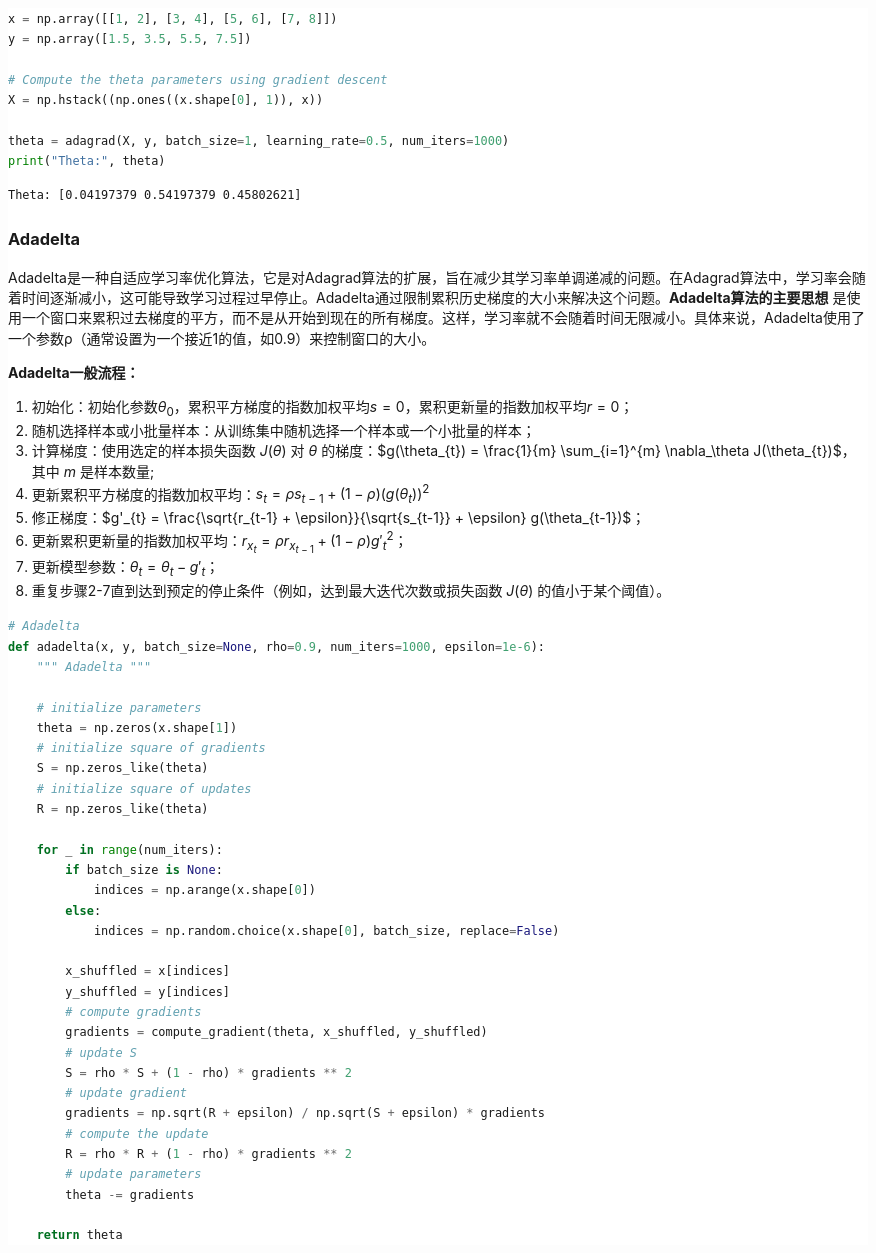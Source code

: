 
```python
x = np.array([[1, 2], [3, 4], [5, 6], [7, 8]])
y = np.array([1.5, 3.5, 5.5, 7.5])

# Compute the theta parameters using gradient descent
X = np.hstack((np.ones((x.shape[0], 1)), x))

theta = adagrad(X, y, batch_size=1, learning_rate=0.5, num_iters=1000)
print("Theta:", theta)
```

    Theta: [0.04197379 0.54197379 0.45802621]


### Adadelta
Adadelta是一种自适应学习率优化算法，它是对Adagrad算法的扩展，旨在减少其学习率单调递减的问题。在Adagrad算法中，学习率会随着时间逐渐减小，这可能导致学习过程过早停止。Adadelta通过限制累积历史梯度的大小来解决这个问题。**Adadelta算法的主要思想** 是使用一个窗口来累积过去梯度的平方，而不是从开始到现在的所有梯度。这样，学习率就不会随着时间无限减小。具体来说，Adadelta使用了一个参数ρ（通常设置为一个接近1的值，如0.9）来控制窗口的大小。

**Adadelta一般流程：**
1. 初始化：初始化参数$\theta_0$，累积平方梯度的指数加权平均$s=0$，累积更新量的指数加权平均$r=0$；
2. 随机选择样本或小批量样本：从训练集中随机选择一个样本或一个小批量的样本；
3. 计算梯度：使用选定的样本损失函数 $J(\theta)$ 对 $\theta$ 的梯度：$g(\theta_{t}) = \frac{1}{m} \sum_{i=1}^{m} \nabla_\theta J(\theta_{t})$，其中 $m$ 是样本数量;
4. 更新累积平方梯度的指数加权平均：$s_{t}= \rho s_{t-1} + (1 - \rho)(g(\theta_{t}))^2$
5. 修正梯度：$g'_{t} = \frac{\sqrt{r_{t-1} + \epsilon}}{\sqrt{s_{t-1}} + \epsilon} g(\theta_{t-1})$；
6. 更新累积更新量的指数加权平均：$r_{x_t} = \rho r_{x_{t-1}} + (1 - \rho) {g'_{t}}^2$；
7. 更新模型参数：$\theta_{t} = \theta_{t} - g'_{t}$；
8. 重复步骤2-7直到达到预定的停止条件（例如，达到最大迭代次数或损失函数 $J(\theta)$ 的值小于某个阈值）。


```python
# Adadelta
def adadelta(x, y, batch_size=None, rho=0.9, num_iters=1000, epsilon=1e-6):
    """ Adadelta """

    # initialize parameters
    theta = np.zeros(x.shape[1])
    # initialize square of gradients
    S = np.zeros_like(theta)
    # initialize square of updates
    R = np.zeros_like(theta)

    for _ in range(num_iters):
        if batch_size is None:
            indices = np.arange(x.shape[0])
        else:
            indices = np.random.choice(x.shape[0], batch_size, replace=False)

        x_shuffled = x[indices]
        y_shuffled = y[indices]
        # compute gradients
        gradients = compute_gradient(theta, x_shuffled, y_shuffled)
        # update S
        S = rho * S + (1 - rho) * gradients ** 2
        # update gradient
        gradients = np.sqrt(R + epsilon) / np.sqrt(S + epsilon) * gradients
        # compute the update
        R = rho * R + (1 - rho) * gradients ** 2
        # update parameters
        theta -= gradients

    return theta
```
